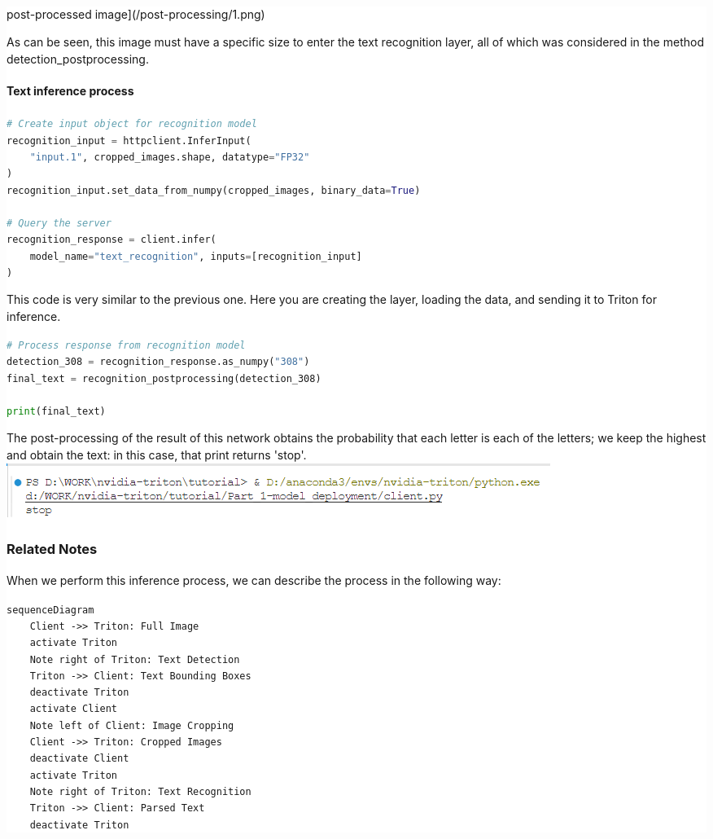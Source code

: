 post-processed image](/post-processing/1.png)

As can be seen, this image must have a specific size to enter the text recognition layer, all of which was considered in the method detection_postprocessing.

#### Text inference process

```python
# Create input object for recognition model
recognition_input = httpclient.InferInput(
    "input.1", cropped_images.shape, datatype="FP32"
)
recognition_input.set_data_from_numpy(cropped_images, binary_data=True)

# Query the server
recognition_response = client.infer(
    model_name="text_recognition", inputs=[recognition_input]
)

```

This code is very similar to the previous one. Here you are creating the layer, loading the data, and sending it to Triton for inference.

```python
# Process response from recognition model
detection_308 = recognition_response.as_numpy("308")
final_text = recognition_postprocessing(detection_308)

print(final_text)
```

The post-processing of the result of this network obtains the probability that each letter is each of the letters; we keep the highest and obtain the text:
in this case, that print returns 'stop'.
![return image](/imgs/retorno.png)

### Related Notes

When we perform this inference process, we can describe the process in the following way:

```mermaid
sequenceDiagram
    Client ->> Triton: Full Image
    activate Triton
    Note right of Triton: Text Detection
    Triton ->> Client: Text Bounding Boxes
    deactivate Triton
    activate Client
    Note left of Client: Image Cropping
    Client ->> Triton: Cropped Images
    deactivate Client
    activate Triton
    Note right of Triton: Text Recognition
    Triton ->> Client: Parsed Text
    deactivate Triton
```
